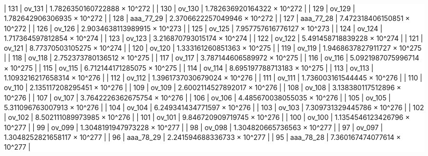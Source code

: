 | 131 | ov_131 | 1.7826350160722888 × 10^272 |
| 130 | ov_130 | 1.782636920164322 × 10^272 |
| 129 | ov_129 | 1.782642906306935 × 10^272 |
| 128 | aaa_77_29 | 2.3706622257049946 × 10^272 |
| 127 | aaa_77_28 | 7.472318406150851 × 10^272 |
| 126 | ov_126 | 2.9034638113989915 × 10^273 |
| 125 | ov_125 | 7.957757616776127 × 10^273 |
| 124 | ov_124 | 1.717364597812854 × 10^274 |
| 123 | ov_123 | 3.216870793015174 × 10^274 |
| 122 | ov_122 | 5.491458718839228 × 10^274 |
| 121 | ov_121 | 8.77370503105275 × 10^274 |
| 120 | ov_120 | 1.333161260851363 × 10^275 |
| 119 | ov_119 | 1.9468637827911727 × 10^275 |
| 118 | ov_118 | 2.752373780136512 × 10^275 |
| 117 | ov_117 | 3.787144606589972 × 10^275 |
| 116 | ov_116 | 5.0921987075996714 × 10^275 |
| 115 | ov_115 | 6.712144171285075 × 10^275 |
| 114 | ov_114 | 8.695197788713183 × 10^275 |
| 113 | ov_113 | 1.1093216217658314 × 10^276 |
| 112 | ov_112 | 1.3961737030679024 × 10^276 |
| 111 | ov_111 | 1.736003161544445 × 10^276 |
| 110 | ov_110 | 2.135117208295451 × 10^276 |
| 109 | ov_109 | 2.6002114527892017 × 10^276 |
| 108 | ov_108 | 3.138380117512896 × 10^276 |
| 107 | ov_107 | 3.7642226362675754 × 10^276 |
| 106 | ov_106 | 4.485670038055035 × 10^276 |
| 105 | ov_105 | 5.311096763007913 × 10^276 |
| 104 | ov_104 | 6.249341434771597 × 10^276 |
| 103 | ov_103 | 7.309731329445786 × 10^276 |
| 102 | ov_102 | 8.502111089973985 × 10^276 |
| 101 | ov_101 | 9.846720909719745 × 10^276 |
| 100 | ov_100 | 1.1354546123426796 × 10^277 |
| 99 | ov_099 | 1.3048191947973228 × 10^277 |
| 98 | ov_098 | 1.304820665736563 × 10^277 |
| 97 | ov_097 | 1.3048252821658117 × 10^277 |
| 96 | aaa_78_29 | 2.241594688336733 × 10^277 |
| 95 | aaa_78_28 | 7.360167474077614 × 10^277 |